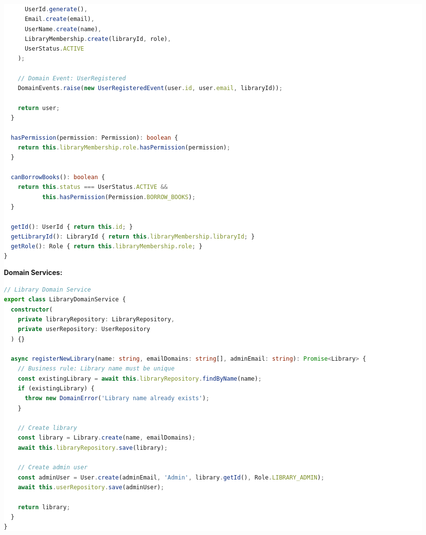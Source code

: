```typescript
      UserId.generate(),
      Email.create(email),
      UserName.create(name),
      LibraryMembership.create(libraryId, role),
      UserStatus.ACTIVE
    );
    
    // Domain Event: UserRegistered
    DomainEvents.raise(new UserRegisteredEvent(user.id, user.email, libraryId));
    
    return user;
  }

  hasPermission(permission: Permission): boolean {
    return this.libraryMembership.role.hasPermission(permission);
  }

  canBorrowBooks(): boolean {
    return this.status === UserStatus.ACTIVE && 
           this.hasPermission(Permission.BORROW_BOOKS);
  }

  getId(): UserId { return this.id; }
  getLibraryId(): LibraryId { return this.libraryMembership.libraryId; }
  getRole(): Role { return this.libraryMembership.role; }
}
```

**Domain Services:**

```typescript
// Library Domain Service
export class LibraryDomainService {
  constructor(
    private libraryRepository: LibraryRepository,
    private userRepository: UserRepository
  ) {}

  async registerNewLibrary(name: string, emailDomains: string[], adminEmail: string): Promise<Library> {
    // Business rule: Library name must be unique
    const existingLibrary = await this.libraryRepository.findByName(name);
    if (existingLibrary) {
      throw new DomainError('Library name already exists');
    }

    // Create library
    const library = Library.create(name, emailDomains);
    await this.libraryRepository.save(library);

    // Create admin user
    const adminUser = User.create(adminEmail, 'Admin', library.getId(), Role.LIBRARY_ADMIN);
    await this.userRepository.save(adminUser);

    return library;
  }
}
```
